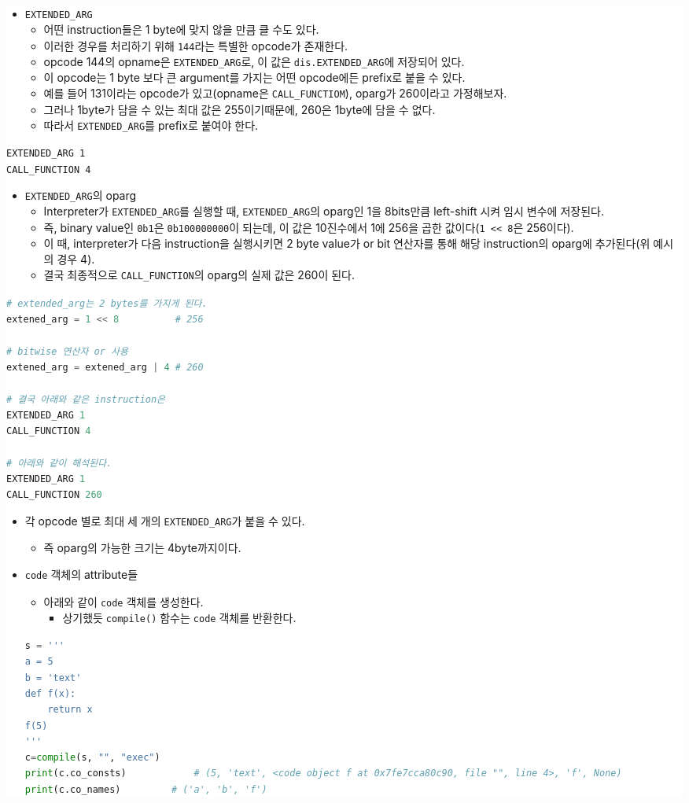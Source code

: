   - `EXTENDED_ARG`
    - 어떤 instruction들은 1 byte에 맞지 않을 만큼 클 수도 있다.
    - 이러한 경우를 처리하기 위해 `144`라는 특별한 opcode가 존재한다.
    - opcode 144의 opname은 `EXTENDED_ARG`로, 이 값은 `dis.EXTENDED_ARG`에 저장되어 있다.
    - 이 opcode는 1 byte 보다 큰 argument를 가지는 어떤 opcode에든 prefix로 붙을 수 있다.
    - 예를 들어 131이라는 opcode가 있고(opname은 `CALL_FUNCTIOM`), oparg가 260이라고 가정해보자.
    - 그러나 1byte가 담을 수 있는 최대 값은 255이기때문에, 260은 1byte에 담을 수 없다.
    - 따라서 `EXTENDED_ARG`를 prefix로 붙여야 한다.

  ```bash
  EXTENDED_ARG 1
  CALL_FUNCTION 4
  ```

  - `EXTENDED_ARG`의 oparg
    - Interpreter가 `EXTENDED_ARG`를 실행할 때, `EXTENDED_ARG`의 oparg인 1을 8bits만큼 left-shift 시켜 임시 변수에 저장된다.
    - 즉, binary value인 `0b1`은 `0b100000000`이 되는데, 이 값은 10진수에서 1에 256을 곱한 값이다(`1 << 8`은 256이다).
    - 이 때, interpreter가 다음 instruction을 실행시키면 2 byte value가 or bit 연산자를 통해 해당 instruction의 oparg에 추가된다(위 예시의 경우 4).
    - 결국 최종적으로 `CALL_FUNCTION`의 oparg의 실제 값은 260이 된다.

  ```python
  # extended_arg는 2 bytes를 가지게 된다.
  extened_arg = 1 << 8			# 256
  
  # bitwise 연산자 or 사용
  extened_arg = extened_arg | 4	# 260
  
  # 결국 아래와 같은 instruction은
  EXTENDED_ARG 1
  CALL_FUNCTION 4
  
  # 아래와 같이 해석된다.
  EXTENDED_ARG 1
  CALL_FUNCTION 260 
  ```

  - 각 opcode 별로 최대 세 개의 `EXTENDED_ARG`가 붙을 수 있다.
    - 즉 oparg의 가능한 크기는 4byte까지이다.




- `code` 객체의 attribute들

  - 아래와 같이 `code` 객체를 생성한다.
    - 상기했듯 `compile()` 함수는 `code` 객체를 반환한다.

  ```python
  s = '''
  a = 5
  b = 'text'
  def f(x):
      return x
  f(5)
  '''
  c=compile(s, "", "exec")
  print(c.co_consts)			# (5, 'text', <code object f at 0x7fe7cca80c90, file "", line 4>, 'f', None)
  print(c.co_names)       	# ('a', 'b', 'f')
  ```
